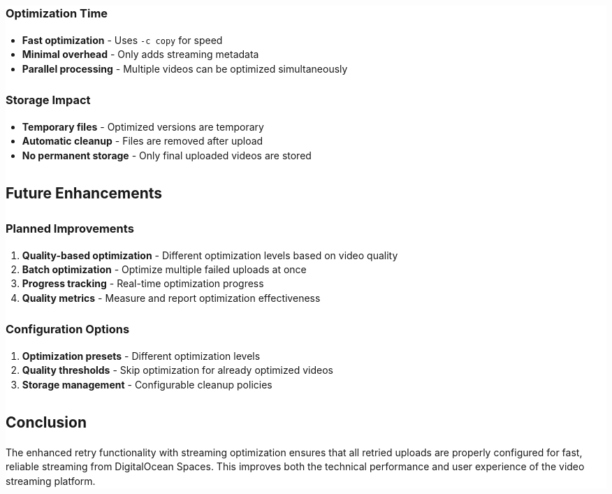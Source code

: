 ### Optimization Time
- **Fast optimization** - Uses `-c copy` for speed
- **Minimal overhead** - Only adds streaming metadata
- **Parallel processing** - Multiple videos can be optimized simultaneously

### Storage Impact
- **Temporary files** - Optimized versions are temporary
- **Automatic cleanup** - Files are removed after upload
- **No permanent storage** - Only final uploaded videos are stored

## Future Enhancements

### Planned Improvements
1. **Quality-based optimization** - Different optimization levels based on video quality
2. **Batch optimization** - Optimize multiple failed uploads at once
3. **Progress tracking** - Real-time optimization progress
4. **Quality metrics** - Measure and report optimization effectiveness

### Configuration Options
1. **Optimization presets** - Different optimization levels
2. **Quality thresholds** - Skip optimization for already optimized videos
3. **Storage management** - Configurable cleanup policies

## Conclusion

The enhanced retry functionality with streaming optimization ensures that all retried uploads are properly configured for fast, reliable streaming from DigitalOcean Spaces. This improves both the technical performance and user experience of the video streaming platform. 
